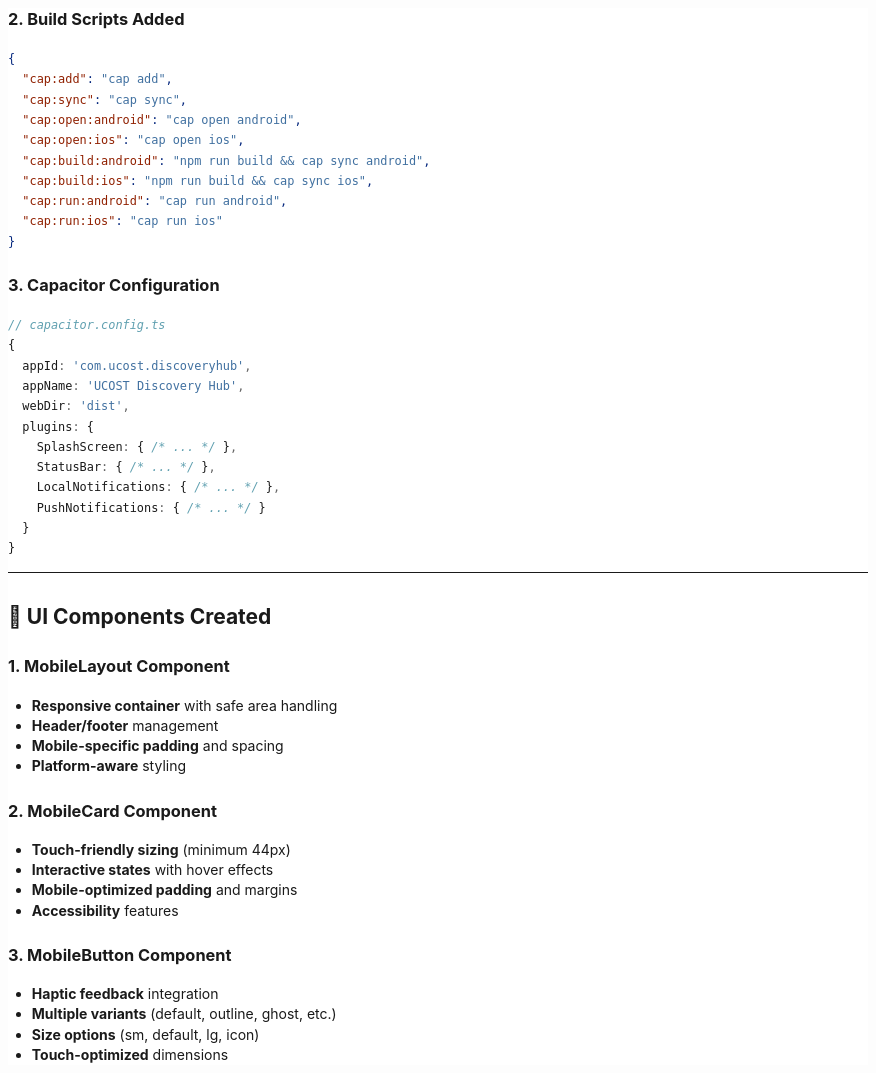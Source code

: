 ### **2. Build Scripts Added**
```json
{
  "cap:add": "cap add",
  "cap:sync": "cap sync",
  "cap:open:android": "cap open android",
  "cap:open:ios": "cap open ios",
  "cap:build:android": "npm run build && cap sync android",
  "cap:build:ios": "npm run build && cap sync ios",
  "cap:run:android": "cap run android",
  "cap:run:ios": "cap run ios"
}
```

### **3. Capacitor Configuration**
```typescript
// capacitor.config.ts
{
  appId: 'com.ucost.discoveryhub',
  appName: 'UCOST Discovery Hub',
  webDir: 'dist',
  plugins: {
    SplashScreen: { /* ... */ },
    StatusBar: { /* ... */ },
    LocalNotifications: { /* ... */ },
    PushNotifications: { /* ... */ }
  }
}
```

---

## 🎨 **UI Components Created**

### **1. MobileLayout Component**
- **Responsive container** with safe area handling
- **Header/footer** management
- **Mobile-specific padding** and spacing
- **Platform-aware** styling

### **2. MobileCard Component**
- **Touch-friendly sizing** (minimum 44px)
- **Interactive states** with hover effects
- **Mobile-optimized padding** and margins
- **Accessibility** features

### **3. MobileButton Component**
- **Haptic feedback** integration
- **Multiple variants** (default, outline, ghost, etc.)
- **Size options** (sm, default, lg, icon)
- **Touch-optimized** dimensions
